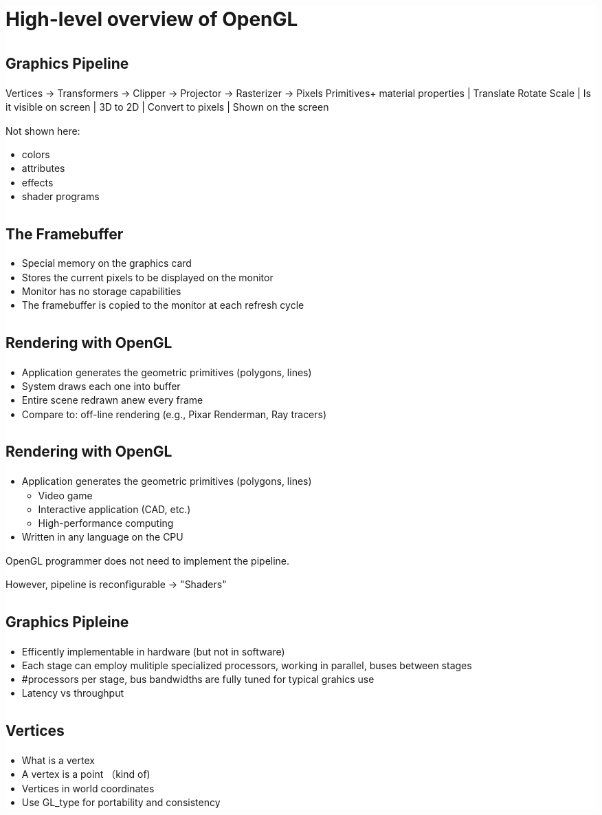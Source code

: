 # High-level overview of OpenGL

## Graphics Pipeline
Vertices                        -> Transformers          -> Clipper              -> Projector -> Rasterizer       -> Pixels
Primitives+ material properties | Translate Rotate Scale | Is it visible on screen | 3D to 2D | Convert to pixels | Shown on the screen

Not shown here:
- colors
- attributes 
- effects
- shader programs

## The Framebuffer
- Special memory on the graphics card
- Stores the current pixels to be displayed on the monitor
- Monitor has no storage capabilities
- The framebuffer is copied to the monitor at each refresh cycle

## Rendering with OpenGL
- Application generates the geometric primitives (polygons, lines)
- System draws each one into buffer
- Entire scene redrawn anew every frame
- Compare to: off-line rendering
(e.g., Pixar Renderman, Ray tracers)

## Rendering with OpenGL
- Application generates the geometric primitives (polygons, lines)
    - Video game
    - Interactive application (CAD, etc.)
    - High-performance computing
- Written in any language on the CPU

OpenGL programmer does not need to implement the pipeline.

However, pipeline is reconfigurable
    -> "Shaders"

## Graphics Pipleine
- Efficently implementable in hardware
(but not in software)
- Each stage can employ mulitiple specialized processors, working in parallel, buses between stages
- #processors per stage, bus bandwidths are fully tuned for typical grahics use
- Latency vs throughput

## Vertices
- What is a vertex
- A vertex is a point （kind of)
- Vertices in world coordinates
- Use GL_type for portability and consistency
